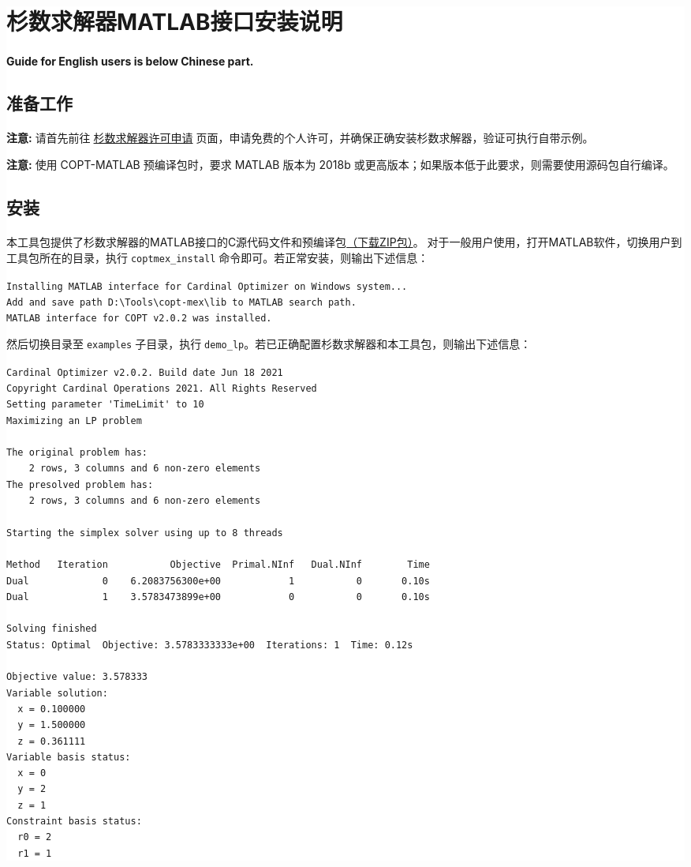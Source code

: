 # 杉数求解器MATLAB接口安装说明
**Guide for English users is below Chinese part.**

## 准备工作

**注意:** 请首先前往 [杉数求解器许可申请](https://www.shanshu.ai/copt) 页面，申请免费的个人许可，并确保正确安装杉数求解器，验证可执行自带示例。

**注意:** 使用 COPT-MATLAB 预编译包时，要求 MATLAB 版本为 2018b 或更高版本；如果版本低于此要求，则需要使用源码包自行编译。

## 安装

本工具包提供了杉数求解器的MATLAB接口的C源代码文件和预编译包[（下载ZIP包）](https://github.com/leavesgrp/COPT-MATLAB/releases/)。
对于一般用户使用，打开MATLAB软件，切换用户到工具包所在的目录，执行
`coptmex_install` 命令即可。若正常安装，则输出下述信息：

```none
Installing MATLAB interface for Cardinal Optimizer on Windows system...
Add and save path D:\Tools\copt-mex\lib to MATLAB search path.
MATLAB interface for COPT v2.0.2 was installed.
```

然后切换目录至 `examples` 子目录，执行 `demo_lp`。若已正确配置杉数求解器和本工具包，则输出下述信息：

```none
Cardinal Optimizer v2.0.2. Build date Jun 18 2021
Copyright Cardinal Operations 2021. All Rights Reserved
Setting parameter 'TimeLimit' to 10
Maximizing an LP problem

The original problem has:
    2 rows, 3 columns and 6 non-zero elements
The presolved problem has:
    2 rows, 3 columns and 6 non-zero elements

Starting the simplex solver using up to 8 threads

Method   Iteration           Objective  Primal.NInf   Dual.NInf        Time
Dual             0    6.2083756300e+00            1           0       0.10s
Dual             1    3.5783473899e+00            0           0       0.10s

Solving finished
Status: Optimal  Objective: 3.5783333333e+00  Iterations: 1  Time: 0.12s

Objective value: 3.578333
Variable solution:
  x = 0.100000
  y = 1.500000
  z = 0.361111
Variable basis status:
  x = 0
  y = 2
  z = 1
Constraint basis status:
  r0 = 2
  r1 = 1
```
